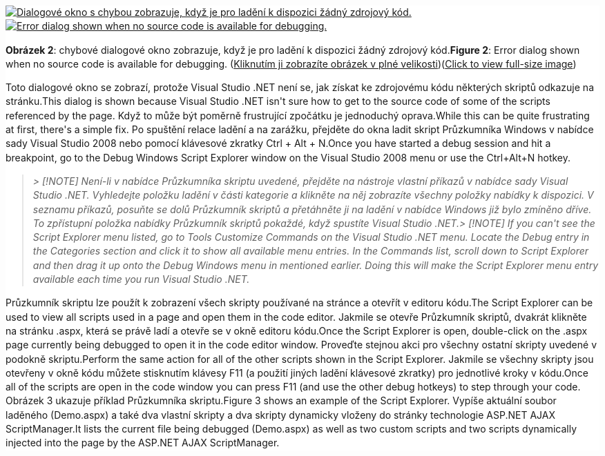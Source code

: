 
<span data-ttu-id="7c3c2-176">[![Dialogové okno s chybou zobrazuje, když je pro ladění k dispozici žádný zdrojový kód.](understanding-asp-net-ajax-debugging-capabilities/_static/image5.png)](understanding-asp-net-ajax-debugging-capabilities/_static/image4.png)</span><span class="sxs-lookup"><span data-stu-id="7c3c2-176">[![Error dialog shown when no source code is available for debugging.](understanding-asp-net-ajax-debugging-capabilities/_static/image5.png)](understanding-asp-net-ajax-debugging-capabilities/_static/image4.png)</span></span>

<span data-ttu-id="7c3c2-177">**Obrázek 2**: chybové dialogové okno zobrazuje, když je pro ladění k dispozici žádný zdrojový kód.</span><span class="sxs-lookup"><span data-stu-id="7c3c2-177">**Figure 2**: Error dialog shown when no source code is available for debugging.</span></span>  <span data-ttu-id="7c3c2-178">([Kliknutím ji zobrazíte obrázek v plné velikosti](understanding-asp-net-ajax-debugging-capabilities/_static/image6.png))</span><span class="sxs-lookup"><span data-stu-id="7c3c2-178">([Click to view full-size image](understanding-asp-net-ajax-debugging-capabilities/_static/image6.png))</span></span>


<span data-ttu-id="7c3c2-179">Toto dialogové okno se zobrazí, protože Visual Studio .NET není se, jak získat ke zdrojovému kódu některých skriptů odkazuje na stránku.</span><span class="sxs-lookup"><span data-stu-id="7c3c2-179">This dialog is shown because Visual Studio .NET isn't sure how to get to the source code of some of the scripts referenced by the page.</span></span> <span data-ttu-id="7c3c2-180">Když to může být poměrně frustrující zpočátku je jednoduchý oprava.</span><span class="sxs-lookup"><span data-stu-id="7c3c2-180">While this can be quite frustrating at first, there's a simple fix.</span></span> <span data-ttu-id="7c3c2-181">Po spuštění relace ladění a na zarážku, přejděte do okna ladit skript Průzkumníka Windows v nabídce sady Visual Studio 2008 nebo pomocí klávesové zkratky Ctrl + Alt + N.</span><span class="sxs-lookup"><span data-stu-id="7c3c2-181">Once you have started a debug session and hit a breakpoint, go to the Debug Windows Script Explorer window on the Visual Studio 2008 menu or use the Ctrl+Alt+N hotkey.</span></span>

> <span data-ttu-id="7c3c2-182">*> [!NOTE] Není-li v nabídce Průzkumníka skriptu uvedené, přejděte na nástroje* *vlastní* *příkazů v nabídce sady Visual Studio .NET. Vyhledejte položku ladění v části kategorie a klikněte na něj zobrazíte všechny položky nabídky k dispozici. V seznamu příkazů, posuňte se dolů Průzkumník skriptů a přetáhněte ji na ladění* *v nabídce Windows již bylo zmíněno dříve. To zpřístupní položka nabídky Průzkumník skriptů pokaždé, když spustíte Visual Studio .NET.*</span><span class="sxs-lookup"><span data-stu-id="7c3c2-182">*> [!NOTE] If you can't see the Script Explorer menu listed, go to Tools* *Customize* *Commands on the Visual Studio .NET menu. Locate the Debug entry in the Categories section and click it to show all available menu entries. In the Commands list, scroll down to Script Explorer and then drag it up onto the Debug* *Windows menu in mentioned earlier. Doing this will make the Script Explorer menu entry available each time you run Visual Studio .NET.*</span></span>


<span data-ttu-id="7c3c2-183">Průzkumník skriptu lze použít k zobrazení všech skripty používané na stránce a otevřít v editoru kódu.</span><span class="sxs-lookup"><span data-stu-id="7c3c2-183">The Script Explorer can be used to view all scripts used in a page and open them in the code editor.</span></span> <span data-ttu-id="7c3c2-184">Jakmile se otevře Průzkumník skriptů, dvakrát klikněte na stránku .aspx, která se právě ladí a otevře se v okně editoru kódu.</span><span class="sxs-lookup"><span data-stu-id="7c3c2-184">Once the Script Explorer is open, double-click on the .aspx page currently being debugged to open it in the code editor window.</span></span> <span data-ttu-id="7c3c2-185">Proveďte stejnou akci pro všechny ostatní skripty uvedené v podokně skriptu.</span><span class="sxs-lookup"><span data-stu-id="7c3c2-185">Perform the same action for all of the other scripts shown in the Script Explorer.</span></span> <span data-ttu-id="7c3c2-186">Jakmile se všechny skripty jsou otevřeny v okně kódu můžete stisknutím klávesy F11 (a použití jiných ladění klávesové zkratky) pro jednotlivé kroky v kódu.</span><span class="sxs-lookup"><span data-stu-id="7c3c2-186">Once all of the scripts are open in the code window you can press F11 (and use the other debug hotkeys) to step through your code.</span></span> <span data-ttu-id="7c3c2-187">Obrázek 3 ukazuje příklad Průzkumníka skriptu.</span><span class="sxs-lookup"><span data-stu-id="7c3c2-187">Figure 3 shows an example of the Script Explorer.</span></span> <span data-ttu-id="7c3c2-188">Vypíše aktuální soubor laděného (Demo.aspx) a také dva vlastní skripty a dva skripty dynamicky vloženy do stránky technologie ASP.NET AJAX ScriptManager.</span><span class="sxs-lookup"><span data-stu-id="7c3c2-188">It lists the current file being debugged (Demo.aspx) as well as two custom scripts and two scripts dynamically injected into the page by the ASP.NET AJAX ScriptManager.</span></span>
